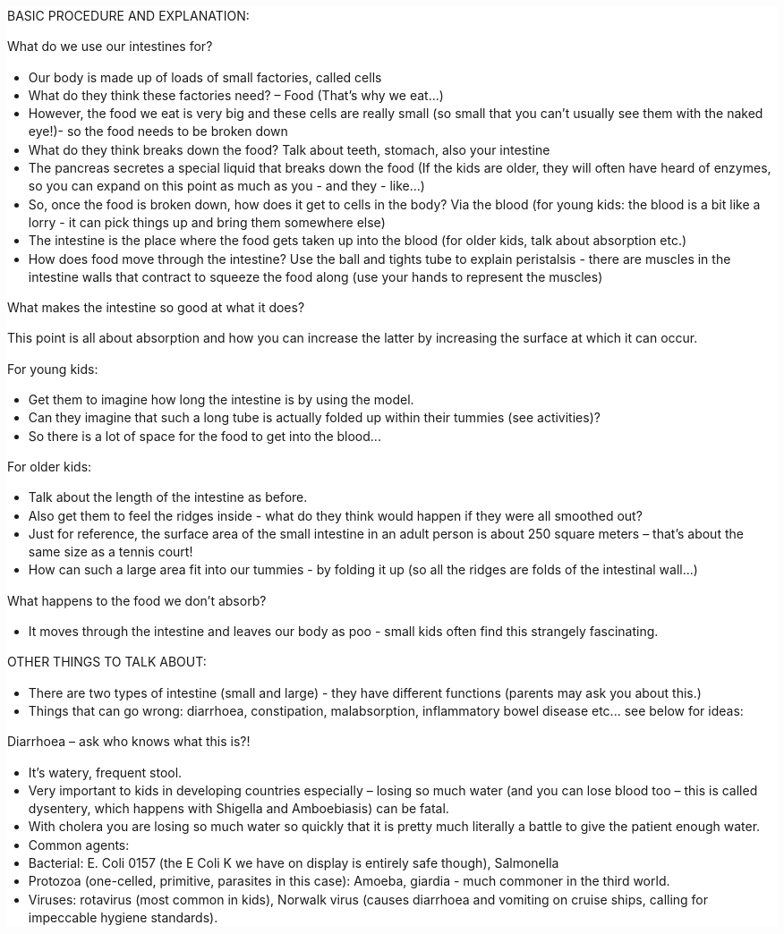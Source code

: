 BASIC PROCEDURE AND EXPLANATION:

What do we use our intestines for?

- Our body is made up of loads of small factories, called cells
- What do they think these factories need? – Food (That’s why we eat...)
- However, the food we eat is very big and these cells are really small (so small that you can’t usually see them with the naked eye!)- so the food needs to be broken down
- What do they think breaks down the food? Talk about teeth, stomach, also your intestine
- The pancreas secretes a special liquid that breaks down the food (If the kids are older, they will often have heard of enzymes, so you can expand on this point as much as you - and they - like...)
- So, once the food is broken down, how does it get to cells in the body? Via the blood (for young kids: the blood is a bit like a lorry - it can pick things up and bring them somewhere else)
- The intestine is the place where the food gets taken up into the blood (for older kids, talk about absorption etc.)
- How does food move through the intestine? Use the ball and tights tube to explain peristalsis - there are muscles in the intestine walls that contract to squeeze the food along (use your hands to represent the muscles) 

What makes the intestine so good at what it does?
 
This point is all about absorption and how you can increase the latter by increasing the surface at which it can occur.

For young kids:
 
- Get them to imagine how long the intestine is by using the model. 
- Can they imagine that such a long tube is actually folded up within their tummies (see activities)? 
- So there is a lot of space for the food to get into the blood...

For older kids:

- Talk about the length of the intestine as before. 
- Also get them to feel the ridges inside - what do they think would happen if they were all smoothed out? 
- Just for reference, the surface area of the small intestine in an adult person is about 250 square meters – that’s about the same size as a tennis court! 
- How can such a large area fit into our tummies - by folding it up (so all the ridges are folds of the intestinal wall...)

What happens to the food we don’t absorb?

- It moves through the intestine and leaves our body as poo - small kids often find this strangely fascinating.

OTHER THINGS TO TALK ABOUT:

- There are two types of intestine (small and large) - they have different functions (parents may ask you about this.)
- Things that can go wrong: diarrhoea, constipation, malabsorption, inflammatory bowel disease etc... see below for ideas:

Diarrhoea – ask who knows what this is?! 

- It’s watery, frequent stool. 
- Very important to kids in developing countries especially – losing so much water (and you can lose blood too – this is called dysentery, which happens with Shigella and Amboebiasis) can be fatal. 
- With cholera you are losing so much water so quickly that it is pretty much literally a battle to give the patient enough water. 
- Common agents: 
- Bacterial: E. Coli 0157 (the E Coli K we have on display is entirely safe though), Salmonella
- Protozoa (one-celled, primitive, parasites in this case): Amoeba, giardia - much commoner in the third world. 
- Viruses: rotavirus (most common in kids), Norwalk virus (causes diarrhoea and vomiting on cruise ships, calling for impeccable hygiene standards).
